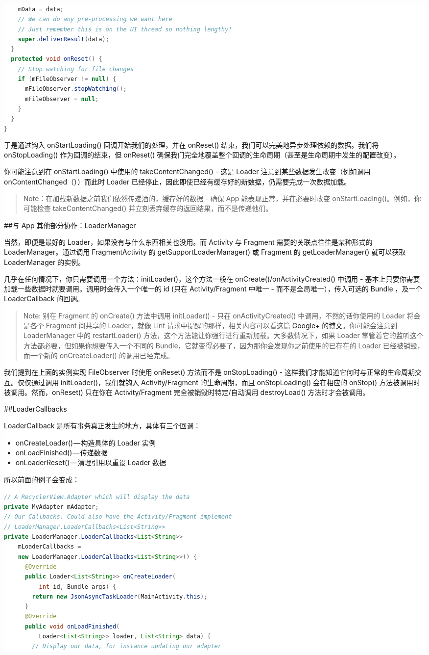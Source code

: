 ```java
    mData = data;
    // We can do any pre-processing we want here
    // Just remember this is on the UI thread so nothing lengthy!
    super.deliverResult(data);
  }
  protected void onReset() {
    // Stop watching for file changes
    if (mFileObserver != null) {
      mFileObserver.stopWatching();
      mFileObserver = null;
    }
  }
}
```

于是通过钩入 onStartLoading() 回调开始我们的处理，并在 onReset() 结束，我们可以完美地异步处理依赖的数据。我们将 onStopLoading() 作为回调的结束，但 onReset() 确保我们完全地覆盖整个回调的生命周期（甚至是生命周期中发生的配置改变）。

你可能注意到在 onStartLoading() 中使用的 takeContentChanged() - 这是 Loader 注意到某些数据发生改变（例如调用 onContentChanged（））而此时 Loader 已经停止，因此即使已经有缓存好的新数据，仍需要完成一次数据加载。

> Note：在加载新数据之前我们依然传递酒的，缓存好的数据 - 确保 App 能表现正常，并在必要时改变 onStartLoading()。例如，你可能检查 takeContentChanged() 并立刻丢弃缓存的返回结果，而不是传递他们。

##与 App 其他部分协作：LoaderManager

当然，即便是最好的 Loader，如果没有与什么东西相关也没用。而 Activity 与 Fragment 需要的关联点往往是某种形式的 LoaderManager。通过调用 FragmentActivity 的 getSupportLoaderManager() 或 Fragment 的 getLoaderManager() 就可以获取 LoaderManager 的实例。

几乎在任何情况下，你只需要调用一个方法：initLoader()，这个方法一般在 onCreate()/onActivityCreated() 中调用 - 基本上只要你需要加载一些数据时就要调用。调用时会传入一个唯一的 id (只在 Activity/Fragment 中唯一 - 而不是全局唯一），传入可选的 Bundle ，及一个 LoaderCallback 的回调。

> Note: 别在 Fragment 的 onCreate() 方法中调用 initLoader() - 只在 onActivityCreated() 中调用，不然的话你使用的 Loader 将会是各个 Fragment 间共享的 Loader，就像 Lint 请求中提醒的那样，相关内容可以看这篇[ Google+ 的博文](https://plus.google.com/+JonFHancock/posts/bgXh4XEAeui?utm_campaign=adp_series_loaders_020216&utm_source=medium&utm_medium=blog)。你可能会注意到 LoaderManager 中的 restartLoader() 方法，这个方法能让你强行进行重新加载。大多数情况下，如果 Loader 掌管着它的监听这个方法都必要，但如果你想要传入一个不同的 Bundle，它就变得必要了，因为那你会发现你之前使用的已存在的 Loader 已经被销毁，而一个新的 onCreateLoader() 的调用已经完成。

我们提到在上面的实例实现 FileObserver 时使用 onReset() 方法而不是 onStopLoading() - 这样我们才能知道它何时与正常的生命周期交互。仅仅通过调用 initLoader()，我们就钩入 Activity/Fragment 的生命周期，而且 onStopLoading() 会在相应的 onStop() 方法被调用时被调用。然而，onReset() 只在你在 Activity/Fragment 完全被销毁时特定/自动调用 destroyLoad() 方法时才会被调用。

##LoaderCallbacks

LoaderCallback 是所有事务真正发生的地方，具体有三个回调：

- onCreateLoader() — 构造具体的 Loader 实例
- onLoadFinished() — 传递数据
- onLoaderReset() — 清理引用以重设 Loader 数据

所以前面的例子会变成：

```java
// A RecyclerView.Adapter which will display the data
private MyAdapter mAdapter;
// Our Callbacks. Could also have the Activity/Fragment implement
// LoaderManager.LoaderCallbacks<List<String>>
private LoaderManager.LoaderCallbacks<List<String>>
    mLoaderCallbacks =
    new LoaderManager.LoaderCallbacks<List<String>>() {
      @Override
      public Loader<List<String>> onCreateLoader(
          int id, Bundle args) {
        return new JsonAsyncTaskLoader(MainActivity.this);
      }
      @Override
      public void onLoadFinished(
          Loader<List<String>> loader, List<String> data) {
        // Display our data, for instance updating our adapter
```